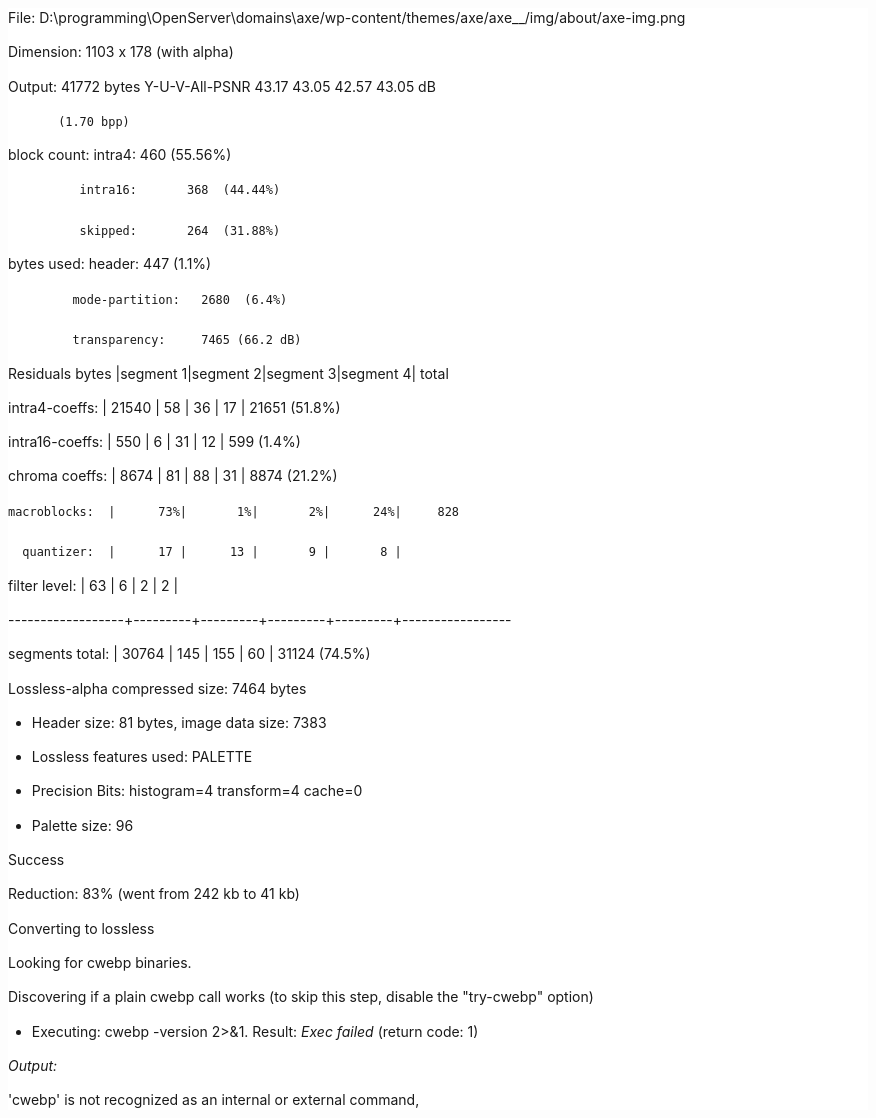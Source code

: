File:      D:\programming\OpenServer\domains\axe/wp-content/themes/axe/axe__/img/about/axe-img.png

Dimension: 1103 x 178 (with alpha)

Output:    41772 bytes Y-U-V-All-PSNR 43.17 43.05 42.57   43.05 dB

           (1.70 bpp)

block count:  intra4:        460  (55.56%)

              intra16:       368  (44.44%)

              skipped:       264  (31.88%)

bytes used:  header:            447  (1.1%)

             mode-partition:   2680  (6.4%)

             transparency:     7465 (66.2 dB)

 Residuals bytes  |segment 1|segment 2|segment 3|segment 4|  total

  intra4-coeffs:  |   21540 |      58 |      36 |      17 |   21651  (51.8%)

 intra16-coeffs:  |     550 |       6 |      31 |      12 |     599  (1.4%)

  chroma coeffs:  |    8674 |      81 |      88 |      31 |    8874  (21.2%)

    macroblocks:  |      73%|       1%|       2%|      24%|     828

      quantizer:  |      17 |      13 |       9 |       8 |

   filter level:  |      63 |       6 |       2 |       2 |

------------------+---------+---------+---------+---------+-----------------

 segments total:  |   30764 |     145 |     155 |      60 |   31124  (74.5%)

Lossless-alpha compressed size: 7464 bytes

  * Header size: 81 bytes, image data size: 7383

  * Lossless features used: PALETTE

  * Precision Bits: histogram=4 transform=4 cache=0

  * Palette size:   96


Success

Reduction: 83% (went from 242 kb to 41 kb)


Converting to lossless

Looking for cwebp binaries.

Discovering if a plain cwebp call works (to skip this step, disable the "try-cwebp" option)

- Executing: cwebp -version 2>&1. Result: *Exec failed* (return code: 1)


*Output:* 

'cwebp' is not recognized as an internal or external command,

